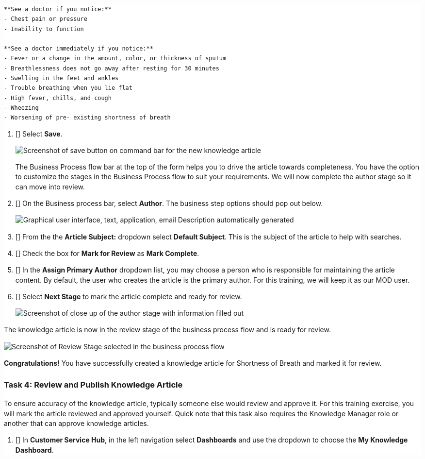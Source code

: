     **See a doctor if you notice:**
    - Chest pain or pressure
    - Inability to function

    **See a doctor immediately if you notice:**
    - Fever or a change in the amount, color, or thickness of sputum
    - Breathlessness does not go away after resting for 30 minutes
    - Swelling in the feet and ankles
    - Trouble breathing when you lie flat
    - High fever, chills, and cough
    - Wheezing
    - Worsening of pre- existing shortness of breath

1. [] Select **Save**.

    ![Screenshot of save button on command bar for the new knowledge article](./IMAGES/Lab03/L3P105.png)

    The Business Process flow bar at the top of the form helps you to drive the article towards completeness. You have the option to customize the stages in the Business Process flow to suit your requirements. We will now complete the author stage so it can move into review.

1. [] On the Business process bar, select **Author**. The business step options should pop out below.

    ![Graphical user interface, text, application, email Description automatically generated](./IMAGES/Lab03/L3P106.png)

1. [] From the the **Article Subject:** dropdown select **Default Subject**. This is the subject of the article to help with searches.

1. [] Check the box for **Mark for Review** as **Mark Complete**.

1. [] In the **Assign Primary Author** dropdown list, you may choose a person who is responsible for maintaining the article content. By default, the user who creates the article is the primary author. For this training, we will keep it as our MOD user.

1. [] Select **Next Stage** to mark the article complete and ready for review.

    ![Screenshot of close up of the author stage with information filled out](./IMAGES/Lab03/L3P107.png)

The knowledge article is now in the review stage of the business process flow and is ready for review.

![Screenshot of Review Stage selected in the business process flow](./IMAGES/Lab03/L3P108.png)

**Congratulations!** You have successfully created a knowledge article for Shortness of Breath and marked it for review.


### Task 4: Review and Publish Knowledge Article

To ensure accuracy of the knowledge article, typically someone else would review and approve it. For this training exercise, you will mark the article reviewed and approved yourself. Quick note that this task also requires the Knowledge Manager role or another that can approve knowledge articles.

1. [] In **Customer Service Hub**, in the left navigation select **Dashboards** and use the dropdown to choose the **My Knowledge Dashboard**.
